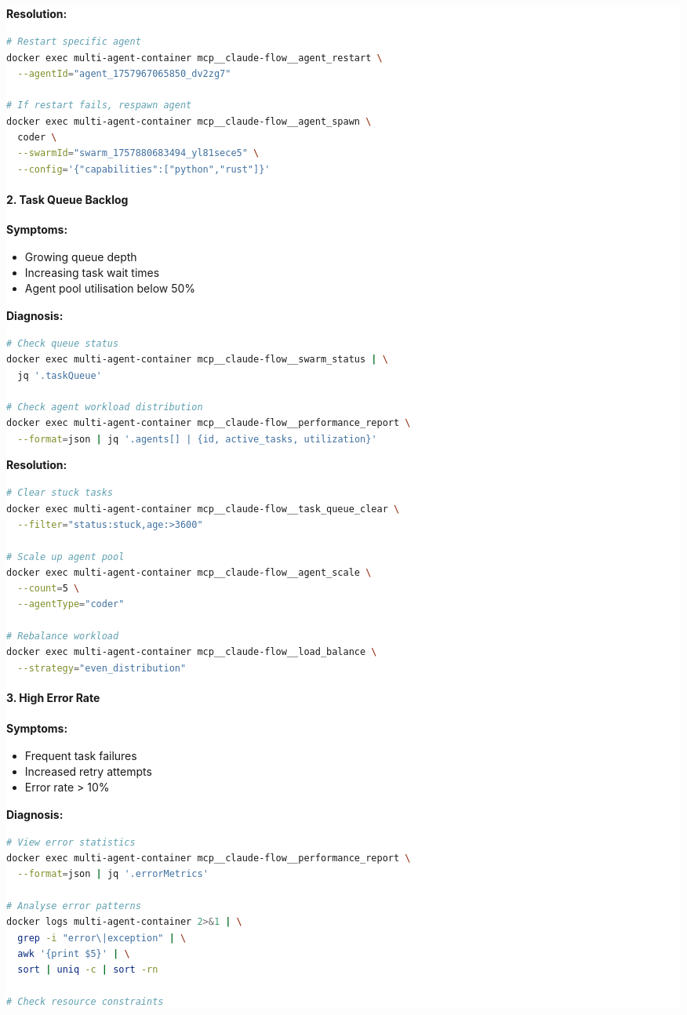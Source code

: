 **Resolution:**
```bash
# Restart specific agent
docker exec multi-agent-container mcp__claude-flow__agent_restart \
  --agentId="agent_1757967065850_dv2zg7"

# If restart fails, respawn agent
docker exec multi-agent-container mcp__claude-flow__agent_spawn \
  coder \
  --swarmId="swarm_1757880683494_yl81sece5" \
  --config='{"capabilities":["python","rust"]}'
```

#### 2. Task Queue Backlog

**Symptoms:**
- Growing queue depth
- Increasing task wait times
- Agent pool utilisation below 50%

**Diagnosis:**
```bash
# Check queue status
docker exec multi-agent-container mcp__claude-flow__swarm_status | \
  jq '.taskQueue'

# Check agent workload distribution
docker exec multi-agent-container mcp__claude-flow__performance_report \
  --format=json | jq '.agents[] | {id, active_tasks, utilization}'
```

**Resolution:**
```bash
# Clear stuck tasks
docker exec multi-agent-container mcp__claude-flow__task_queue_clear \
  --filter="status:stuck,age:>3600"

# Scale up agent pool
docker exec multi-agent-container mcp__claude-flow__agent_scale \
  --count=5 \
  --agentType="coder"

# Rebalance workload
docker exec multi-agent-container mcp__claude-flow__load_balance \
  --strategy="even_distribution"
```

#### 3. High Error Rate

**Symptoms:**
- Frequent task failures
- Increased retry attempts
- Error rate > 10%

**Diagnosis:**
```bash
# View error statistics
docker exec multi-agent-container mcp__claude-flow__performance_report \
  --format=json | jq '.errorMetrics'

# Analyse error patterns
docker logs multi-agent-container 2>&1 | \
  grep -i "error\|exception" | \
  awk '{print $5}' | \
  sort | uniq -c | sort -rn

# Check resource constraints
```